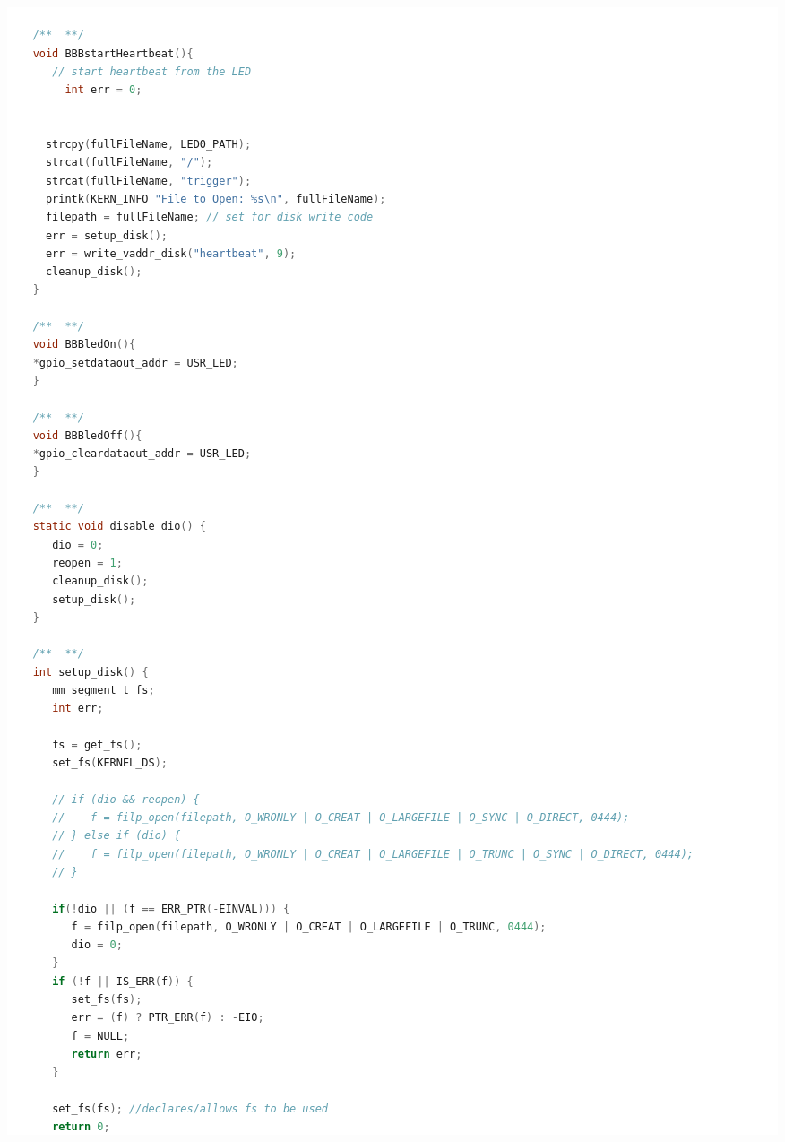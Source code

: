 ```c

    /**  **/
    void BBBstartHeartbeat(){
       // start heartbeat from the LED
         int err = 0;
      

      strcpy(fullFileName, LED0_PATH);
      strcat(fullFileName, "/");
      strcat(fullFileName, "trigger");
      printk(KERN_INFO "File to Open: %s\n", fullFileName);
      filepath = fullFileName; // set for disk write code
      err = setup_disk();
      err = write_vaddr_disk("heartbeat", 9);
      cleanup_disk();
    }

    /**  **/
    void BBBledOn(){
    *gpio_setdataout_addr = USR_LED;
    }

    /**  **/
    void BBBledOff(){
    *gpio_cleardataout_addr = USR_LED;
    }

    /**  **/
    static void disable_dio() {
       dio = 0;
       reopen = 1;
       cleanup_disk();
       setup_disk();
    }

    /**  **/
    int setup_disk() {
       mm_segment_t fs;
       int err;

       fs = get_fs();
       set_fs(KERNEL_DS);
      
       // if (dio && reopen) {  
       //    f = filp_open(filepath, O_WRONLY | O_CREAT | O_LARGEFILE | O_SYNC | O_DIRECT, 0444);
       // } else if (dio) {
       //    f = filp_open(filepath, O_WRONLY | O_CREAT | O_LARGEFILE | O_TRUNC | O_SYNC | O_DIRECT, 0444);
       // }
      
       if(!dio || (f == ERR_PTR(-EINVAL))) {
          f = filp_open(filepath, O_WRONLY | O_CREAT | O_LARGEFILE | O_TRUNC, 0444);
          dio = 0;
       }
       if (!f || IS_ERR(f)) {
          set_fs(fs);
          err = (f) ? PTR_ERR(f) : -EIO;
          f = NULL;
          return err;
       }

       set_fs(fs); //declares/allows fs to be used
       return 0;
```